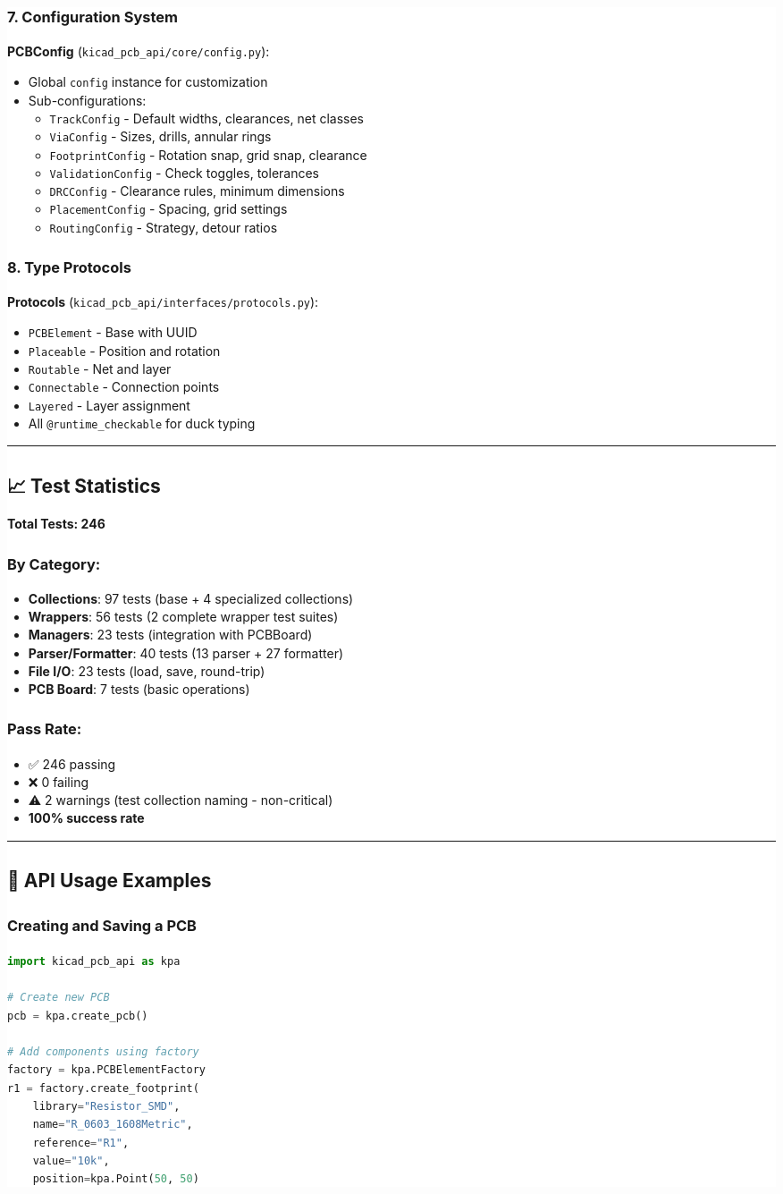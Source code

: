 ### 7. Configuration System

**PCBConfig** (`kicad_pcb_api/core/config.py`):
- Global `config` instance for customization
- Sub-configurations:
  - `TrackConfig` - Default widths, clearances, net classes
  - `ViaConfig` - Sizes, drills, annular rings
  - `FootprintConfig` - Rotation snap, grid snap, clearance
  - `ValidationConfig` - Check toggles, tolerances
  - `DRCConfig` - Clearance rules, minimum dimensions
  - `PlacementConfig` - Spacing, grid settings
  - `RoutingConfig` - Strategy, detour ratios

### 8. Type Protocols

**Protocols** (`kicad_pcb_api/interfaces/protocols.py`):
- `PCBElement` - Base with UUID
- `Placeable` - Position and rotation
- `Routable` - Net and layer
- `Connectable` - Connection points
- `Layered` - Layer assignment
- All `@runtime_checkable` for duck typing

---

## 📈 Test Statistics

**Total Tests: 246**

### By Category:
- **Collections**: 97 tests (base + 4 specialized collections)
- **Wrappers**: 56 tests (2 complete wrapper test suites)
- **Managers**: 23 tests (integration with PCBBoard)
- **Parser/Formatter**: 40 tests (13 parser + 27 formatter)
- **File I/O**: 23 tests (load, save, round-trip)
- **PCB Board**: 7 tests (basic operations)

### Pass Rate:
- ✅ 246 passing
- ❌ 0 failing
- ⚠️ 2 warnings (test collection naming - non-critical)
- **100% success rate**

---

## 🚀 API Usage Examples

### Creating and Saving a PCB

```python
import kicad_pcb_api as kpa

# Create new PCB
pcb = kpa.create_pcb()

# Add components using factory
factory = kpa.PCBElementFactory
r1 = factory.create_footprint(
    library="Resistor_SMD",
    name="R_0603_1608Metric",
    reference="R1",
    value="10k",
    position=kpa.Point(50, 50)
```